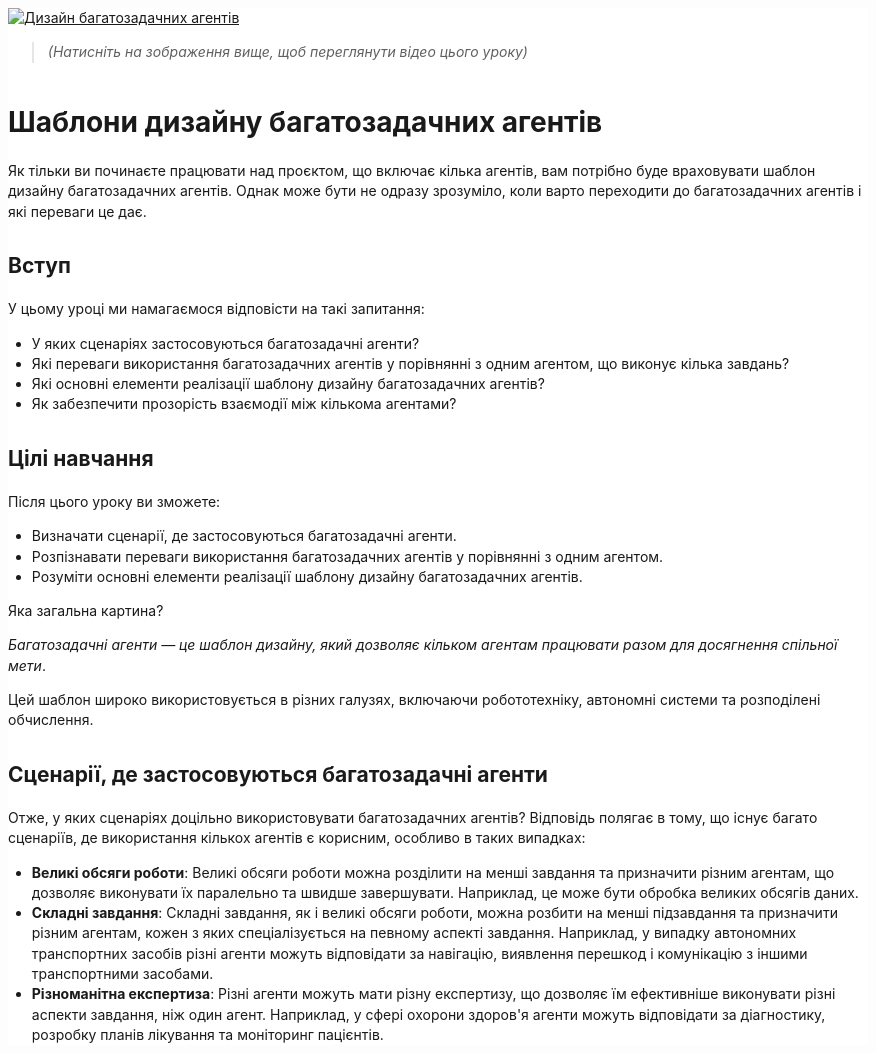 
[![Дизайн багатозадачних агентів](../../../translated_images/lesson-8-thumbnail.278a3e4a59137d625df92de3f885d2da2a92b1f7017abba25a99fb25edd83a55.uk.png)](https://youtu.be/V6HpE9hZEx0?si=A7K44uMCqgvLQVCa)

> _(Натисніть на зображення вище, щоб переглянути відео цього уроку)_

# Шаблони дизайну багатозадачних агентів

Як тільки ви починаєте працювати над проєктом, що включає кілька агентів, вам потрібно буде враховувати шаблон дизайну багатозадачних агентів. Однак може бути не одразу зрозуміло, коли варто переходити до багатозадачних агентів і які переваги це дає.

## Вступ

У цьому уроці ми намагаємося відповісти на такі запитання:

- У яких сценаріях застосовуються багатозадачні агенти?
- Які переваги використання багатозадачних агентів у порівнянні з одним агентом, що виконує кілька завдань?
- Які основні елементи реалізації шаблону дизайну багатозадачних агентів?
- Як забезпечити прозорість взаємодії між кількома агентами?

## Цілі навчання

Після цього уроку ви зможете:

- Визначати сценарії, де застосовуються багатозадачні агенти.
- Розпізнавати переваги використання багатозадачних агентів у порівнянні з одним агентом.
- Розуміти основні елементи реалізації шаблону дизайну багатозадачних агентів.

Яка загальна картина?

*Багатозадачні агенти — це шаблон дизайну, який дозволяє кільком агентам працювати разом для досягнення спільної мети*.

Цей шаблон широко використовується в різних галузях, включаючи робототехніку, автономні системи та розподілені обчислення.

## Сценарії, де застосовуються багатозадачні агенти

Отже, у яких сценаріях доцільно використовувати багатозадачних агентів? Відповідь полягає в тому, що існує багато сценаріїв, де використання кількох агентів є корисним, особливо в таких випадках:

- **Великі обсяги роботи**: Великі обсяги роботи можна розділити на менші завдання та призначити різним агентам, що дозволяє виконувати їх паралельно та швидше завершувати. Наприклад, це може бути обробка великих обсягів даних.
- **Складні завдання**: Складні завдання, як і великі обсяги роботи, можна розбити на менші підзавдання та призначити різним агентам, кожен з яких спеціалізується на певному аспекті завдання. Наприклад, у випадку автономних транспортних засобів різні агенти можуть відповідати за навігацію, виявлення перешкод і комунікацію з іншими транспортними засобами.
- **Різноманітна експертиза**: Різні агенти можуть мати різну експертизу, що дозволяє їм ефективніше виконувати різні аспекти завдання, ніж один агент. Наприклад, у сфері охорони здоров'я агенти можуть відповідати за діагностику, розробку планів лікування та моніторинг пацієнтів.
